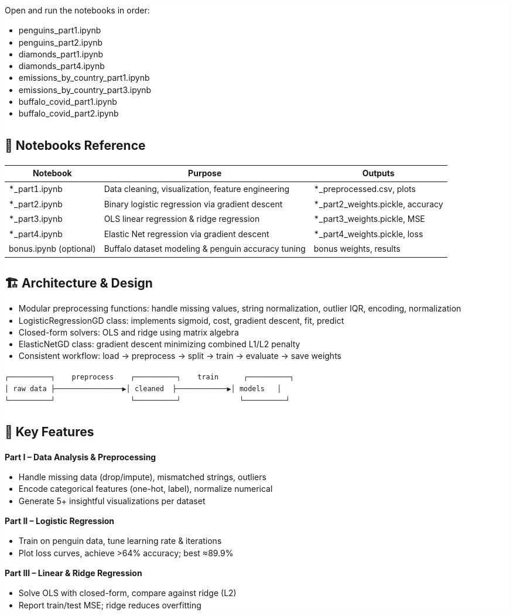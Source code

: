 Open and run the notebooks in order:
- penguins_part1.ipynb
- penguins_part2.ipynb
- diamonds_part1.ipynb
- diamonds_part4.ipynb
- emissions_by_country_part1.ipynb
- emissions_by_country_part3.ipynb
- buffalo_covid_part1.ipynb
- buffalo_covid_part2.ipynb

## 📜 Notebooks Reference

| Notebook | Purpose | Outputs |
|----------|---------|---------|
| *_part1.ipynb | Data cleaning, visualization, feature engineering | *_preprocessed.csv, plots |
| *_part2.ipynb | Binary logistic regression via gradient descent | *_part2_weights.pickle, accuracy |
| *_part3.ipynb | OLS linear regression & ridge regression | *_part3_weights.pickle, MSE |
| *_part4.ipynb | Elastic Net regression via gradient descent | *_part4_weights.pickle, loss |
| bonus.ipynb (optional) | Buffalo dataset modeling & penguin accuracy tuning | bonus weights, results |

## 🏗 Architecture & Design

- Modular preprocessing functions: handle missing values, string normalization, outlier IQR, encoding, normalization  
- LogisticRegressionGD class: implements sigmoid, cost, gradient descent, fit, predict  
- Closed-form solvers: OLS and ridge using matrix algebra  
- ElasticNetGD class: gradient descent minimizing combined L1/L2 penalty  
- Consistent workflow: load → preprocess → split → train → evaluate → save weights

```
┌──────────┐    preprocess    ┌──────────┐    train      ┌──────────┐  
│ raw data ├────────────────▶│ cleaned  ├────────────▶│ models   │  
└──────────┘                  └──────────┘              └──────────┘  
```

## 🔑 Key Features
**Part I – Data Analysis & Preprocessing**  
- Handle missing data (drop/impute), mismatched strings, outliers  
- Encode categorical features (one-hot, label), normalize numerical  
- Generate 5+ insightful visualizations per dataset

**Part II – Logistic Regression**  
- Train on penguin data, tune learning rate & iterations  
- Plot loss curves, achieve >64% accuracy; best ≈89.9%

**Part III – Linear & Ridge Regression**  
- Solve OLS with closed-form, compare against ridge (L2)  
- Report train/test MSE; ridge reduces overfitting
